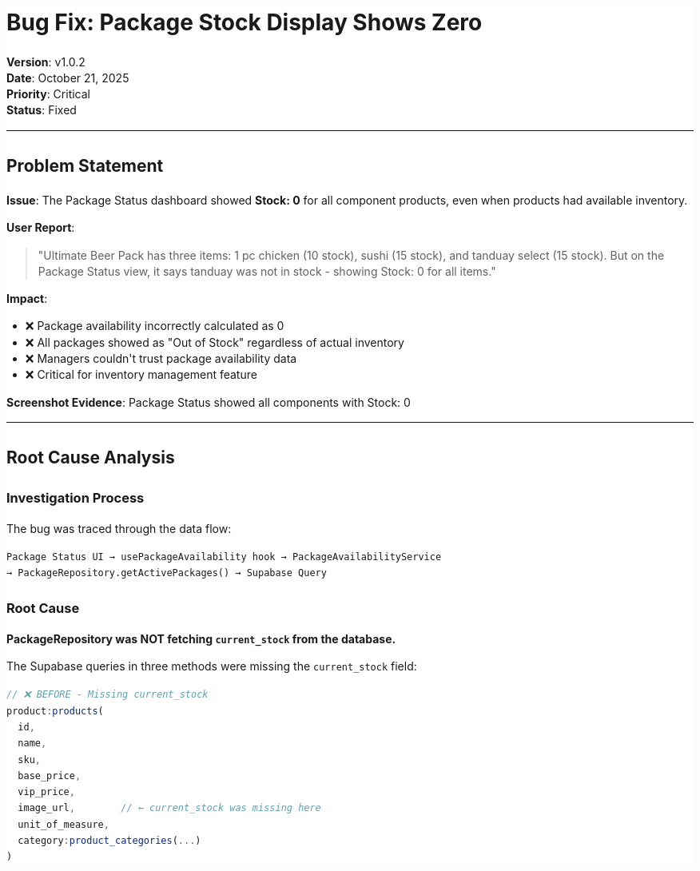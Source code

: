 # Bug Fix: Package Stock Display Shows Zero

**Version**: v1.0.2  
**Date**: October 21, 2025  
**Priority**: Critical  
**Status**: Fixed  

---

## Problem Statement

**Issue**: The Package Status dashboard showed **Stock: 0** for all component products, even when products had available inventory.

**User Report**: 
> "Ultimate Beer Pack has three items: 1 pc chicken (10 stock), sushi (15 stock), and tanduay select (15 stock). But on the Package Status view, it says tanduay was not in stock - showing Stock: 0 for all items."

**Impact**:
- ❌ Package availability incorrectly calculated as 0
- ❌ All packages showed as "Out of Stock" regardless of actual inventory
- ❌ Managers couldn't trust package availability data
- ❌ Critical for inventory management feature

**Screenshot Evidence**: Package Status showed all components with Stock: 0

---

## Root Cause Analysis

### Investigation Process

The bug was traced through the data flow:

```
Package Status UI → usePackageAvailability hook → PackageAvailabilityService 
→ PackageRepository.getActivePackages() → Supabase Query
```

### Root Cause

**PackageRepository was NOT fetching `current_stock` from the database.**

The Supabase queries in three methods were missing the `current_stock` field:

```typescript
// ❌ BEFORE - Missing current_stock
product:products(
  id,
  name,
  sku,
  base_price,
  vip_price,
  image_url,        // ← current_stock was missing here
  unit_of_measure,
  category:product_categories(...)
)
```

